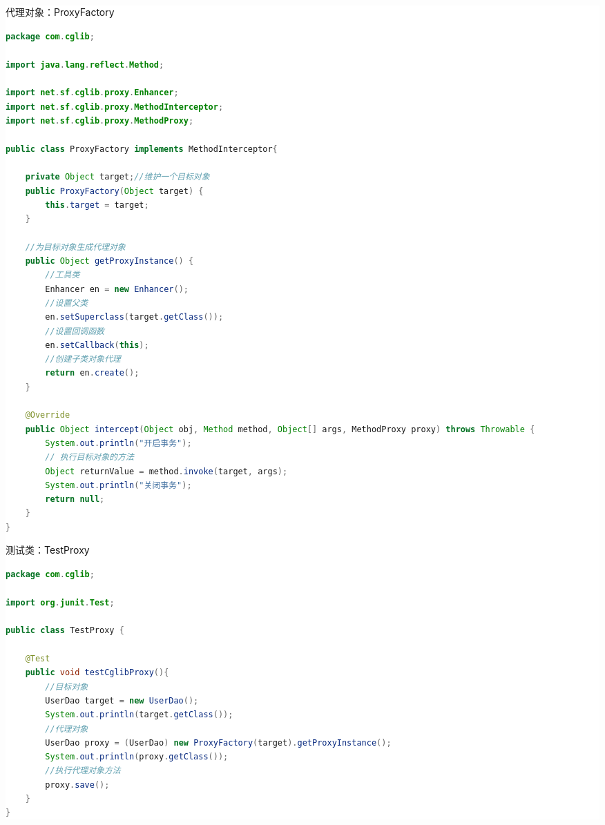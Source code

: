 代理对象：ProxyFactory

```java
package com.cglib;

import java.lang.reflect.Method;

import net.sf.cglib.proxy.Enhancer;
import net.sf.cglib.proxy.MethodInterceptor;
import net.sf.cglib.proxy.MethodProxy;

public class ProxyFactory implements MethodInterceptor{

    private Object target;//维护一个目标对象
    public ProxyFactory(Object target) {
        this.target = target;
    }
    
    //为目标对象生成代理对象
    public Object getProxyInstance() {
        //工具类
        Enhancer en = new Enhancer();
        //设置父类
        en.setSuperclass(target.getClass());
        //设置回调函数
        en.setCallback(this);
        //创建子类对象代理
        return en.create();
    }

    @Override
    public Object intercept(Object obj, Method method, Object[] args, MethodProxy proxy) throws Throwable {
        System.out.println("开启事务");
        // 执行目标对象的方法
        Object returnValue = method.invoke(target, args);
        System.out.println("关闭事务");
        return null;
    }
}
```

 测试类：TestProxy

```java
package com.cglib;

import org.junit.Test;

public class TestProxy {

    @Test
    public void testCglibProxy(){
        //目标对象
        UserDao target = new UserDao();
        System.out.println(target.getClass());
        //代理对象
        UserDao proxy = (UserDao) new ProxyFactory(target).getProxyInstance();
        System.out.println(proxy.getClass());
        //执行代理对象方法
        proxy.save();
    }
}
```
